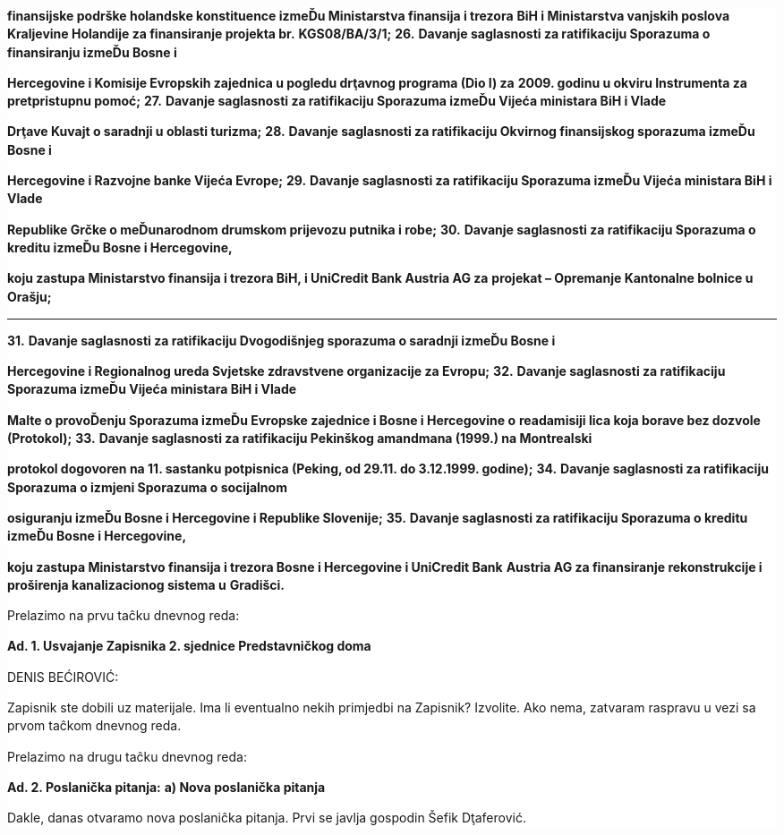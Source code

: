 **finansijske podrške holandske konstituence izmeĎu Ministarstva finansija i trezora**
**BiH i Ministarstva vanjskih poslova Kraljevine Holandije za finansiranje projekta br.**
**KGS08/BA/3/1;**
**26.** **Davanje saglasnosti za ratifikaciju Sporazuma o finansiranju izmeĎu Bosne i**

**Hercegovine i Komisije Evropskih zajednica u pogledu drţavnog programa (Dio I) za**
**2009. godinu u okviru Instrumenta za pretpristupnu pomoć;**
**27.** **Davanje saglasnosti za ratifikaciju Sporazuma izmeĎu Vijeća ministara BiH i Vlade**

**Drţave Kuvajt o saradnji u oblasti turizma;**
**28.** **Davanje saglasnosti za ratifikaciju Okvirnog finansijskog sporazuma izmeĎu Bosne i**

**Hercegovine i Razvojne banke Vijeća Evrope;**
**29.** **Davanje saglasnosti za ratifikaciju Sporazuma izmeĎu Vijeća ministara BiH i Vlade**

**Republike Grčke o meĎunarodnom drumskom prijevozu putnika i robe;**
**30.** **Davanje saglasnosti za ratifikaciju Sporazuma o kreditu izmeĎu Bosne i Hercegovine,**

**koju zastupa Ministarstvo finansija i trezora BiH, i UniCredit Bank Austria AG za**
**projekat – Opremanje Kantonalne bolnice u Orašju;**


-----

**31.** **Davanje saglasnosti za ratifikaciju Dvogodišnjeg sporazuma o saradnji izmeĎu Bosne i**

**Hercegovine i Regionalnog ureda Svjetske zdravstvene organizacije za Evropu;**
**32.** **Davanje saglasnosti za ratifikaciju Sporazuma izmeĎu Vijeća ministara BiH i Vlade**

**Malte o provoĎenju Sporazuma izmeĎu Evropske zajednice i Bosne i Hercegovine o**
**readamisiji lica koja borave bez dozvole (Protokol);**
**33.** **Davanje saglasnosti za ratifikaciju Pekinškog amandmana (1999.) na Montrealski**

**protokol dogovoren na 11. sastanku potpisnica (Peking, od 29.11. do 3.12.1999. godine);**
**34.** **Davanje saglasnosti za ratifikaciju Sporazuma o izmjeni Sporazuma o socijalnom**

**osiguranju izmeĎu Bosne i Hercegovine i Republike Slovenije;**
**35.** **Davanje saglasnosti za ratifikaciju Sporazuma o kreditu izmeĎu Bosne i Hercegovine,**

**koju zastupa Ministarstvo finansija i trezora Bosne i Hercegovine i UniCredit Bank**
**Austria AG za finansiranje rekonstrukcije i proširenja kanalizacionog sistema u**
**Gradišci.**

Prelazimo na prvu taĉku dnevnog reda:

**Ad. 1. Usvajanje Zapisnika 2. sjednice Predstavničkog doma**

DENIS BEĆIROVIĆ:

Zapisnik ste dobili uz materijale. Ima li eventualno nekih primjedbi na Zapisnik? Izvolite.
Ako nema, zatvaram raspravu u vezi sa prvom taĉkom dnevnog reda.

Prelazimo na drugu taĉku dnevnog reda:

**Ad. 2. Poslanička pitanja:**
**a) Nova poslanička pitanja**

Dakle, danas otvaramo nova poslaniĉka pitanja.
Prvi se javlja gospodin Šefik Dţaferović.

